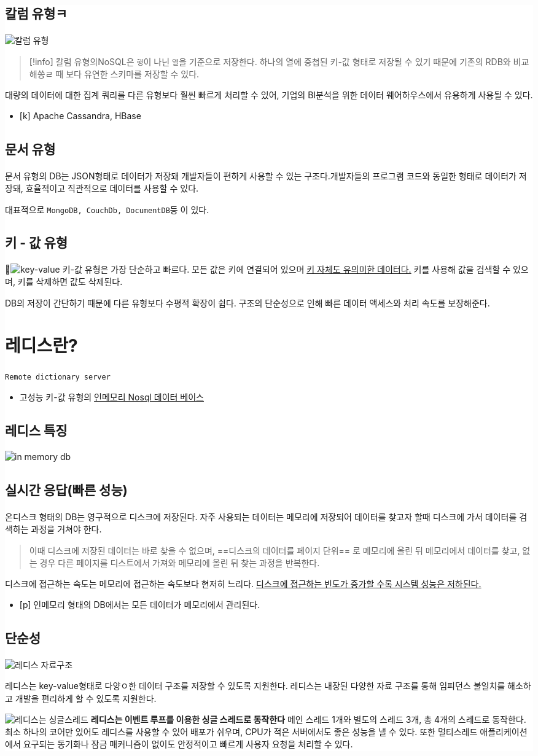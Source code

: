 ## 칼럼 유형ㅋ
![칼럼 유형](https://learning-notes.kovacevic.dev/assets/images/column-database-c639736f7b62161d3c1b7a790408d031.png)

> [!info] 칼럼 유형의NoSQL은 `행`이 나닌 `열`을 기준으로 저장한다.
> 하나의 열에 중첩된 키-값 형태로 저장될 수 있기 때문에 기존의 RDB와 비교해씅ㄹ 때 보다 유연한 스키마를 저장할 수 있다.

대량의 데이터에 대한 집계 쿼리를 다른 유형보다 훨씬 빠르게 처리할 수 있어, 기업의 BI분석을 위한 데이터 웨어하우스에서 유용하게 사용될 수 있다.

- [k] Apache Cassandra, HBase

## 문서 유형
문서 유형의 DB는 JSON형태로 데이터가 저장돼 개발자들이 편하게 사용할 수 있는 구조다.개발자들의 프로그램 코드와 동일한 형태로 데이터가 저장돼, 효율적이고 직관적으로 데이터를 사용할 수 있다.

대표적으로 `MongoDB, CouchDb, DocumentDB`등 이 있다.

## 키 - 값 유형
![key-value](https://www.scylladb.com/wp-content/uploads/Key-Value-Store-diagram-1-e1644958335886.png)
키-값 유형은 가장 단순하고 빠르다. 모든 값은 키에 연결되어 있으며 <u>키 자체도 유의미한 데이터다.</u>
키를 사용해 값을 검색할 수 있으며, 키를 삭제하면 값도 삭제된다.

DB의 저장이 간단하기 때문에 다른 유형보다 수평적 확장이 쉽다. 구조의 단순성으로 인해 빠른 데이터 액세스와 처리 속도를 보장해준다.

#  레디스란?
`Remote dictionary server`
- 고성능 키-값 유형의 <u>인메모리 Nosql 데이터 베이스</u>

## 레디스 특징
![in memory db](https://hazelcast.com/wp-content/uploads/2021/12/In-Memory-Database-Diagram_v0.1.png)

## 실시간 응답(빠른 성능)  

온디스크 형태의 DB는 영구적으로 디스크에 저장된다. 자주 사용되는 데이터는 메모리에 저장되어 데이터를 찾고자 할때 디스크에 가서 데이터를 검색하는 과정을 거쳐야 한다.
> 이때 디스크에 저장된 데이터는 바로 찾을 수 없으며, ==디스크의 데이터를 페이지 단위== 로 메모리에 올린 뒤 메모리에서 데이터를 찾고, 없는 경우 다른 페이지를 디스트에서 가져와 메모리에 올린 뒤 찾는 과정을 반복한다.

디스크에 접근하는 속도는 메모리에 접근하는 속도보다 현저히 느리다. <u>디스크에 접근하는 빈도가 증가할 수록 시스템 성능은 저하된다.</u>

- [p] 인메모리 형태의 DB에서는 모든 데이터가 메모리에서 관리된다. 

## 단순성
![레디스 자료구조](https://blog.kakaocdn.net/dn/bsxKIM/btqE9u1RqHA/pd48khq1lAJsdtcbg3LsE1/img.png)

레디스는 key-value형태로 다양ㅇ한 데이터 구조를 저장할 수 있도록 지원한다.
레디스는 내장된 다양한 자료 구조를 통해 임피던스 불일치를 해소하고 개발을 편리하게 할 수 있도록 지원한다.

![레디스는 싱글스레드](https://substackcdn.com/image/fetch/f_auto,q_auto:good,fl_progressive:steep/https%3A%2F%2Fsubstack-post-media.s3.amazonaws.com%2Fpublic%2Fimages%2F7ca7545a-2a0d-4fee-96cb-62a4a04470d3_1752x838.png)
**레디스는 이벤트 루프를 이용한 싱글 스레드로 동작한다**
메인 스레드 1개와 별도의 스레드 3개, 총 4개의 스레드로 동작한다. 최소 하나의 코어만 있어도 레디스를 사용할 수 있어 배포가 쉬우며, CPU가 적은 서버에서도 좋은 성능을 낼 수 있다.
또한 멀티스레드 애플리케이션에서 요구되는 동기화나 잠금 매커니즘이 없이도 안정적이고 빠르게 사용자 요청을 처리할 수 있다.
